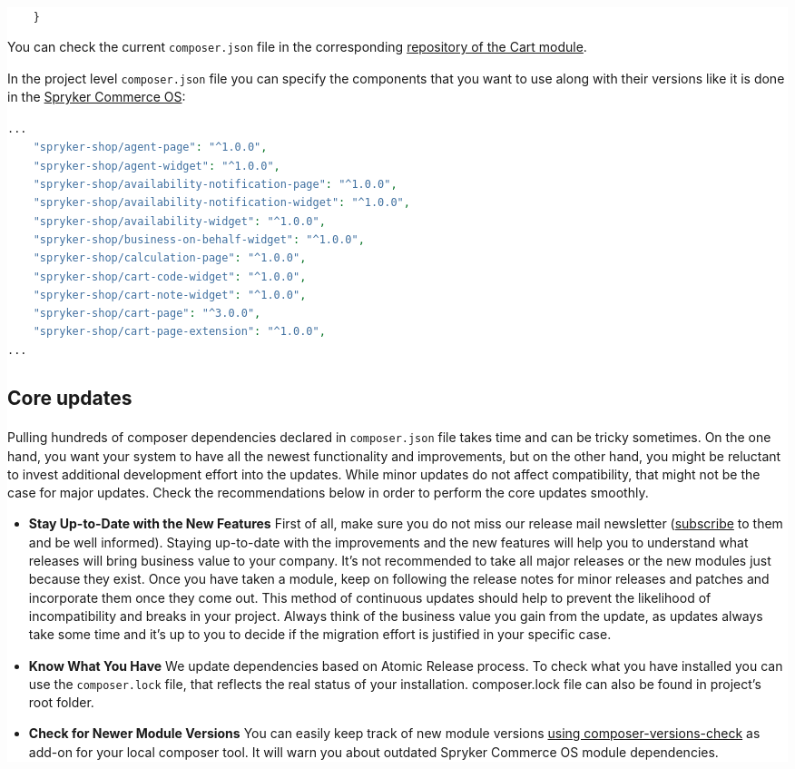 ```php
    }
```

You can check the current `composer.json` file in the corresponding [repository of the Cart module](https://github.com/spryker/cart).

In the project level `composer.json` file you can specify the components that you want to use along with their versions like it is done in the [Spryker Commerce OS](https://github.com/spryker-shop/suite ):

```php
...
    "spryker-shop/agent-page": "^1.0.0",
    "spryker-shop/agent-widget": "^1.0.0",
    "spryker-shop/availability-notification-page": "^1.0.0",
    "spryker-shop/availability-notification-widget": "^1.0.0",
    "spryker-shop/availability-widget": "^1.0.0",
    "spryker-shop/business-on-behalf-widget": "^1.0.0",
    "spryker-shop/calculation-page": "^1.0.0",
    "spryker-shop/cart-code-widget": "^1.0.0",
    "spryker-shop/cart-note-widget": "^1.0.0",
    "spryker-shop/cart-page": "^3.0.0",
    "spryker-shop/cart-page-extension": "^1.0.0",
...
```

## Core updates

Pulling hundreds of composer dependencies declared in `composer.json` file takes time and can be tricky sometimes. On the one hand, you want your system to have all the newest functionality and improvements, but on the other hand, you might be reluctant to invest additional development effort into the updates. While minor updates do not affect compatibility, that might not be the case for major updates. Check the recommendations below in order to perform the core updates smoothly.

* **Stay Up-to-Date with the New Features**
  First of all, make sure you do not miss our release mail newsletter ([subscribe](https://now.spryker.com/release-notes) to them and be well informed). Staying up-to-date with the improvements and the new features will help you to understand what releases will bring business value to your company. It’s not recommended to take all major releases or the new modules just because they exist. Once you have taken a module, keep on following the release notes for minor releases and patches and incorporate them once they come out. This method of continuous updates should help to prevent the likelihood of incompatibility and breaks in your project. Always think of the business value you gain from the update, as updates always take some time and it’s up to you to decide if the migration effort is justified in your specific case.

* **Know What You Have**
  We update dependencies based on Atomic Release process. To check what you have installed you can use the `composer.lock` file, that reflects the real status of your installation. composer.lock file can also be found in project’s root folder.

* **Check for Newer Module Versions**
  You can easily keep track of new module versions [using composer-versions-check](https://github.com/Soullivaneuh/composer-versions-check) as add-on for your local composer tool. It will warn you about outdated Spryker Commerce OS module dependencies.
